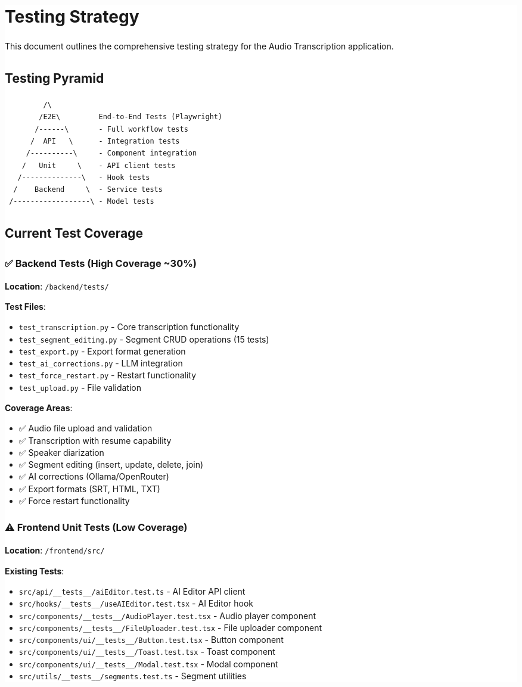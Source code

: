 # Testing Strategy

This document outlines the comprehensive testing strategy for the Audio Transcription application.

## Testing Pyramid

```
         /\
        /E2E\         End-to-End Tests (Playwright)
       /------\       - Full workflow tests
      /  API   \      - Integration tests
     /----------\     - Component integration
    /   Unit     \    - API client tests
   /--------------\   - Hook tests
  /    Backend     \  - Service tests
 /------------------\ - Model tests
```

## Current Test Coverage

### ✅ Backend Tests (High Coverage ~30%)

**Location**: `/backend/tests/`

**Test Files**:
- `test_transcription.py` - Core transcription functionality
- `test_segment_editing.py` - Segment CRUD operations (15 tests)
- `test_export.py` - Export format generation
- `test_ai_corrections.py` - LLM integration
- `test_force_restart.py` - Restart functionality
- `test_upload.py` - File validation

**Coverage Areas**:
- ✅ Audio file upload and validation
- ✅ Transcription with resume capability
- ✅ Speaker diarization
- ✅ Segment editing (insert, update, delete, join)
- ✅ AI corrections (Ollama/OpenRouter)
- ✅ Export formats (SRT, HTML, TXT)
- ✅ Force restart functionality

### ⚠️ Frontend Unit Tests (Low Coverage)

**Location**: `/frontend/src/`

**Existing Tests**:
- `src/api/__tests__/aiEditor.test.ts` - AI Editor API client
- `src/hooks/__tests__/useAIEditor.test.tsx` - AI Editor hook
- `src/components/__tests__/AudioPlayer.test.tsx` - Audio player component
- `src/components/__tests__/FileUploader.test.tsx` - File uploader component
- `src/components/ui/__tests__/Button.test.tsx` - Button component
- `src/components/ui/__tests__/Toast.test.tsx` - Toast component
- `src/components/ui/__tests__/Modal.test.tsx` - Modal component
- `src/utils/__tests__/segments.test.ts` - Segment utilities
